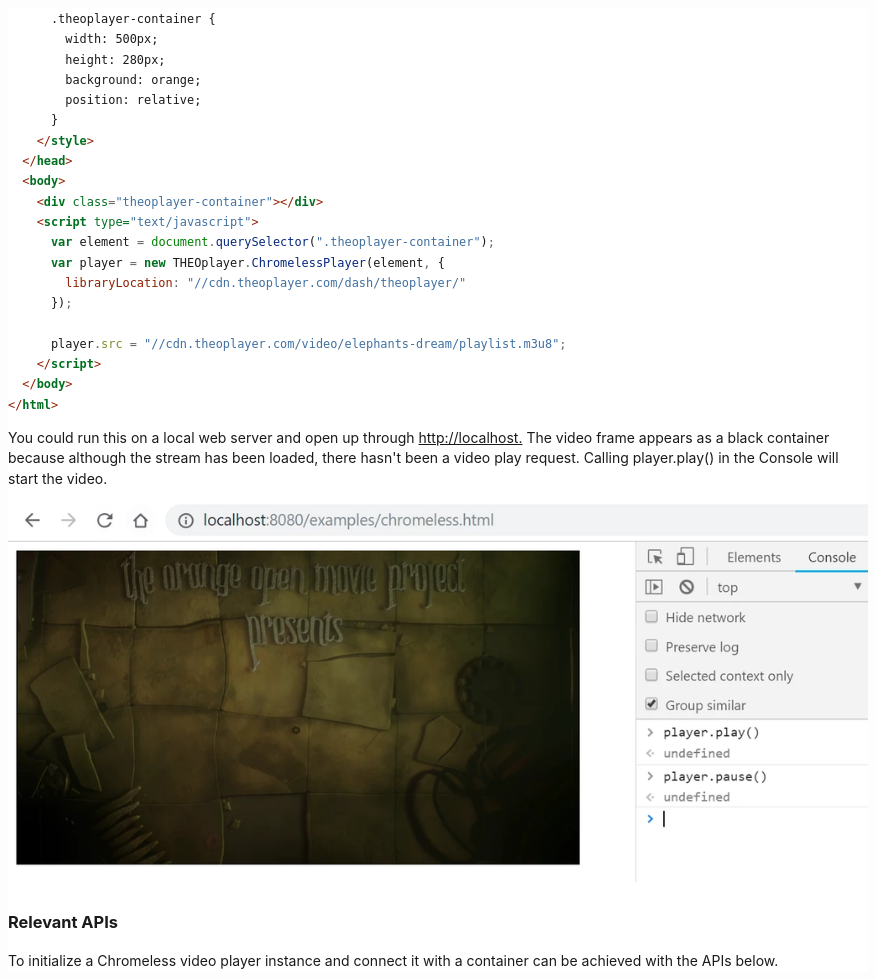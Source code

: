 ```html
      .theoplayer-container {
        width: 500px;
        height: 280px;
        background: orange;
        position: relative;
      }
    </style>
  </head>
  <body>
    <div class="theoplayer-container"></div>
    <script type="text/javascript">
      var element = document.querySelector(".theoplayer-container");
      var player = new THEOplayer.ChromelessPlayer(element, {
        libraryLocation: "//cdn.theoplayer.com/dash/theoplayer/"
      });

      player.src = "//cdn.theoplayer.com/video/elephants-dream/playlist.m3u8";
    </script>
  </body>
</html>
```

You could run this on a local web server and open up through [http://localhost.](http://localhost.) The video frame appears as a black container because although the stream has been loaded, there hasn't been a video play request. Calling player.play() in the Console will start the video.

![Chromeless UI Layout](../../assets/img/chromeless-ui-2.PNG "Chromeless UI Layout")

### Relevant APIs

To initialize a Chromeless video player instance and connect it with a container can be achieved with the APIs below.
